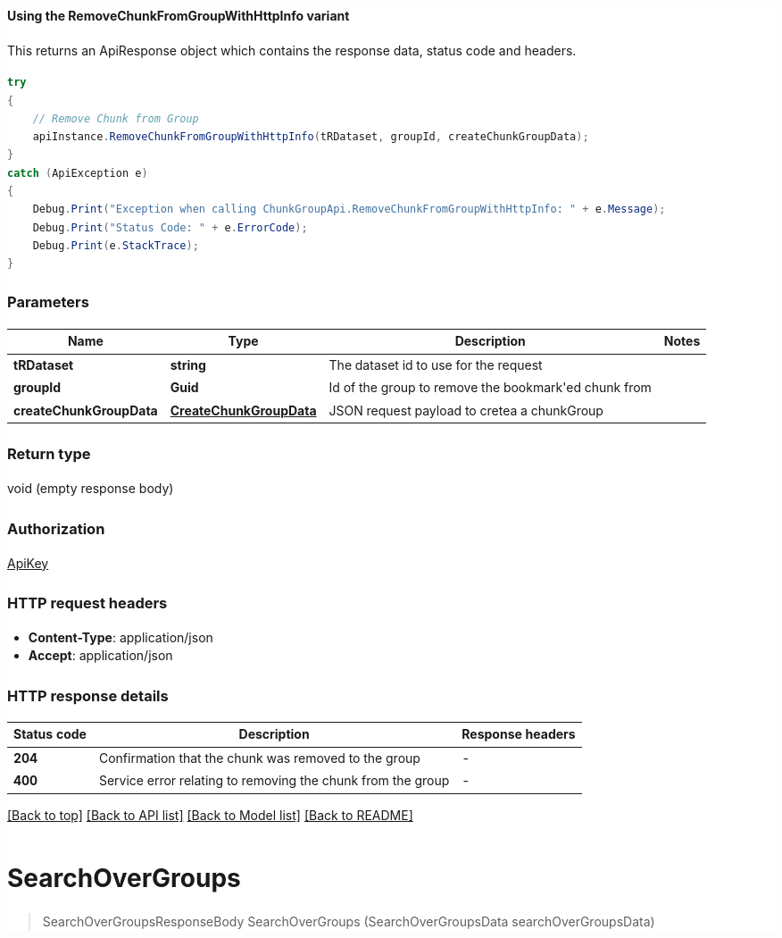 #### Using the RemoveChunkFromGroupWithHttpInfo variant
This returns an ApiResponse object which contains the response data, status code and headers.

```csharp
try
{
    // Remove Chunk from Group
    apiInstance.RemoveChunkFromGroupWithHttpInfo(tRDataset, groupId, createChunkGroupData);
}
catch (ApiException e)
{
    Debug.Print("Exception when calling ChunkGroupApi.RemoveChunkFromGroupWithHttpInfo: " + e.Message);
    Debug.Print("Status Code: " + e.ErrorCode);
    Debug.Print(e.StackTrace);
}
```

### Parameters

| Name | Type | Description | Notes |
|------|------|-------------|-------|
| **tRDataset** | **string** | The dataset id to use for the request |  |
| **groupId** | **Guid** | Id of the group to remove the bookmark&#39;ed chunk from |  |
| **createChunkGroupData** | [**CreateChunkGroupData**](CreateChunkGroupData.md) | JSON request payload to cretea a chunkGroup |  |

### Return type

void (empty response body)

### Authorization

[ApiKey](../README.md#ApiKey)

### HTTP request headers

 - **Content-Type**: application/json
 - **Accept**: application/json


### HTTP response details
| Status code | Description | Response headers |
|-------------|-------------|------------------|
| **204** | Confirmation that the chunk was removed to the group |  -  |
| **400** | Service error relating to removing the chunk from the group |  -  |

[[Back to top]](#) [[Back to API list]](../README.md#documentation-for-api-endpoints) [[Back to Model list]](../README.md#documentation-for-models) [[Back to README]](../README.md)

<a id="searchovergroups"></a>
# **SearchOverGroups**
> SearchOverGroupsResponseBody SearchOverGroups (SearchOverGroupsData searchOverGroupsData)
